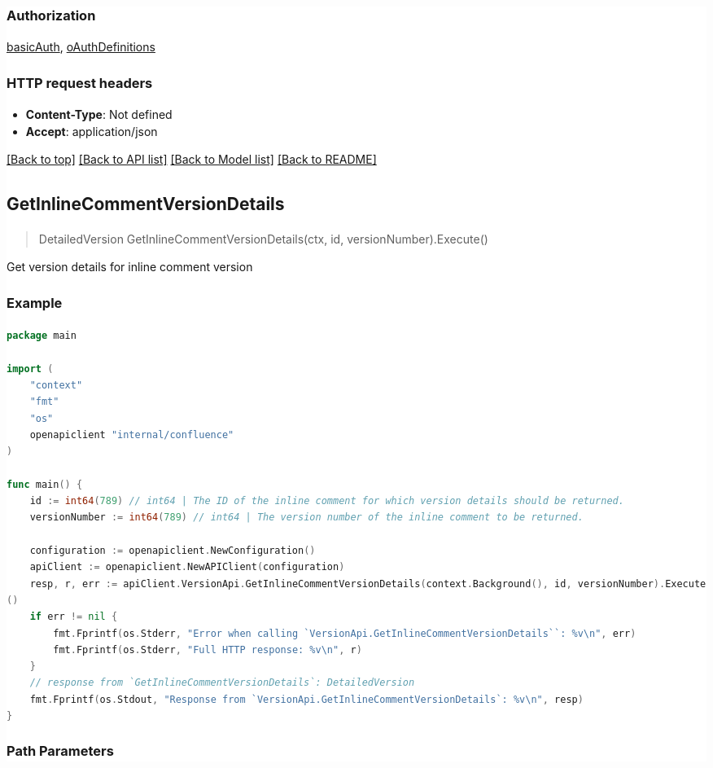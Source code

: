 ### Authorization

[basicAuth](../README.md#basicAuth), [oAuthDefinitions](../README.md#oAuthDefinitions)

### HTTP request headers

- **Content-Type**: Not defined
- **Accept**: application/json

[[Back to top]](#) [[Back to API list]](../README.md#documentation-for-api-endpoints)
[[Back to Model list]](../README.md#documentation-for-models)
[[Back to README]](../README.md)


## GetInlineCommentVersionDetails

> DetailedVersion GetInlineCommentVersionDetails(ctx, id, versionNumber).Execute()

Get version details for inline comment version



### Example

```go
package main

import (
    "context"
    "fmt"
    "os"
    openapiclient "internal/confluence"
)

func main() {
    id := int64(789) // int64 | The ID of the inline comment for which version details should be returned.
    versionNumber := int64(789) // int64 | The version number of the inline comment to be returned.

    configuration := openapiclient.NewConfiguration()
    apiClient := openapiclient.NewAPIClient(configuration)
    resp, r, err := apiClient.VersionApi.GetInlineCommentVersionDetails(context.Background(), id, versionNumber).Execute()
    if err != nil {
        fmt.Fprintf(os.Stderr, "Error when calling `VersionApi.GetInlineCommentVersionDetails``: %v\n", err)
        fmt.Fprintf(os.Stderr, "Full HTTP response: %v\n", r)
    }
    // response from `GetInlineCommentVersionDetails`: DetailedVersion
    fmt.Fprintf(os.Stdout, "Response from `VersionApi.GetInlineCommentVersionDetails`: %v\n", resp)
}
```

### Path Parameters
